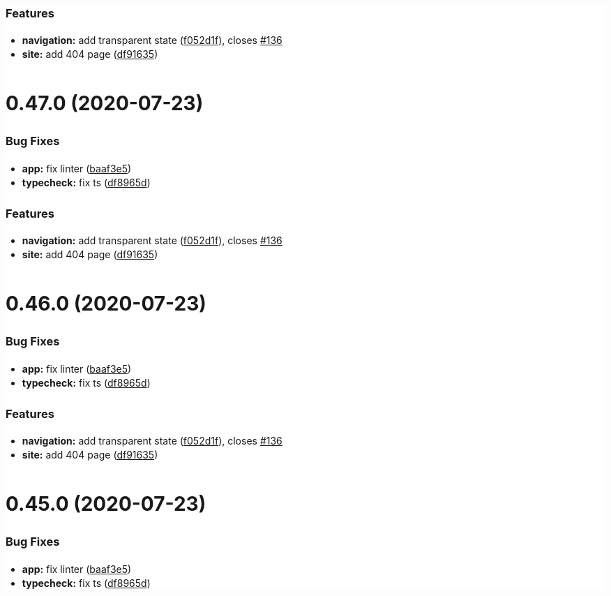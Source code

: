 ### Features

- **navigation:** add transparent state ([f052d1f](https://github.com/Atlantis-Lab/shop-bmw-accessories/commit/f052d1f4668f37a638cfbc7cf92340c08504d88c)), closes [#136](https://github.com/Atlantis-Lab/shop-bmw-accessories/issues/136)
- **site:** add 404 page ([df91635](https://github.com/Atlantis-Lab/shop-bmw-accessories/commit/df91635548b5fcf75afe040635b27765c92dd6c3))

# 0.47.0 (2020-07-23)

### Bug Fixes

- **app:** fix linter ([baaf3e5](https://github.com/Atlantis-Lab/shop-bmw-accessories/commit/baaf3e5b868611f833426775e5ff9ced5016da01))
- **typecheck:** fix ts ([df8965d](https://github.com/Atlantis-Lab/shop-bmw-accessories/commit/df8965d86484975810998e544dbef76df9341dc5))

### Features

- **navigation:** add transparent state ([f052d1f](https://github.com/Atlantis-Lab/shop-bmw-accessories/commit/f052d1f4668f37a638cfbc7cf92340c08504d88c)), closes [#136](https://github.com/Atlantis-Lab/shop-bmw-accessories/issues/136)
- **site:** add 404 page ([df91635](https://github.com/Atlantis-Lab/shop-bmw-accessories/commit/df91635548b5fcf75afe040635b27765c92dd6c3))

# 0.46.0 (2020-07-23)

### Bug Fixes

- **app:** fix linter ([baaf3e5](https://github.com/Atlantis-Lab/shop-bmw-accessories/commit/baaf3e5b868611f833426775e5ff9ced5016da01))
- **typecheck:** fix ts ([df8965d](https://github.com/Atlantis-Lab/shop-bmw-accessories/commit/df8965d86484975810998e544dbef76df9341dc5))

### Features

- **navigation:** add transparent state ([f052d1f](https://github.com/Atlantis-Lab/shop-bmw-accessories/commit/f052d1f4668f37a638cfbc7cf92340c08504d88c)), closes [#136](https://github.com/Atlantis-Lab/shop-bmw-accessories/issues/136)
- **site:** add 404 page ([df91635](https://github.com/Atlantis-Lab/shop-bmw-accessories/commit/df91635548b5fcf75afe040635b27765c92dd6c3))

# 0.45.0 (2020-07-23)

### Bug Fixes

- **app:** fix linter ([baaf3e5](https://github.com/Atlantis-Lab/shop-bmw-accessories/commit/baaf3e5b868611f833426775e5ff9ced5016da01))
- **typecheck:** fix ts ([df8965d](https://github.com/Atlantis-Lab/shop-bmw-accessories/commit/df8965d86484975810998e544dbef76df9341dc5))
